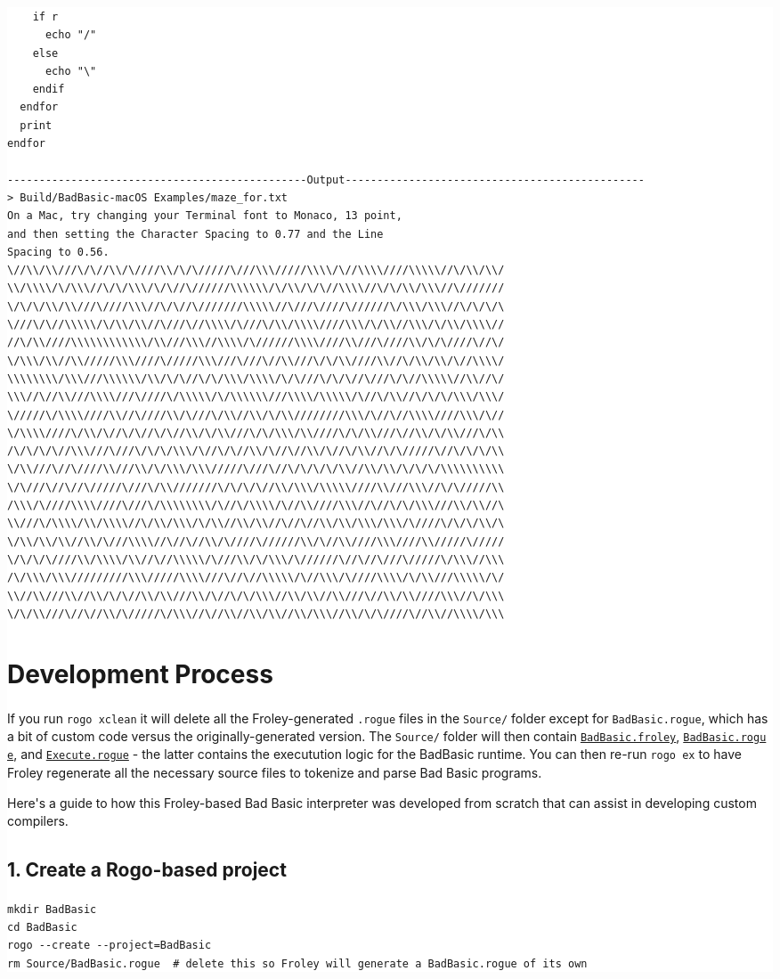 ```
    if r
      echo "/"
    else
      echo "\"
    endif
  endfor
  print
endfor

-----------------------------------------------Output-----------------------------------------------
> Build/BadBasic-macOS Examples/maze_for.txt
On a Mac, try changing your Terminal font to Monaco, 13 point,
and then setting the Character Spacing to 0.77 and the Line
Spacing to 0.56.
\//\\/\\///\/\//\\/\////\\/\/\/////\///\\\/////\\\\/\//\\\\////\\\\\//\/\\/\\/
\\/\\\\/\/\\\//\/\/\\\/\/\//\//////\\\\\\/\/\\/\/\//\\\\//\/\/\\/\\\//\///////
\/\/\/\\/\\///\////\\\//\/\//\///////\\\\\//\///\////\//////\/\\\/\\\//\/\/\/\
\///\/\//\\\\\/\/\\/\\//\///\//\\\\/\///\/\\/\\\\////\\\/\/\\//\\\/\/\\/\\\\//
//\/\\////\\\\\\\\\\\\/\\///\\\//\\\\/\//////\\\\////\\///\////\\/\/\////\//\/
\/\\\/\\//\\/////\\\////\/////\\\///\///\//\\///\/\/\\////\\//\/\\/\\/\//\\\\/
\\\\\\\\/\\\///\\\\\\/\\/\/\//\/\/\\\/\\\\/\/\///\/\/\//\///\/\//\\\\\//\\//\/
\\\//\//\\///\\\\///\////\/\\\\\/\/\\\\\\///\\\\/\\\\\/\//\/\\//\/\/\/\\\/\\\/
\/////\/\\\\////\\//\////\\/\///\/\\//\\/\/\\////////\\\/\//\//\\\\////\\\/\//
\/\\\\////\/\\/\//\/\//\/\//\\/\/\\///\/\/\\\/\\////\/\/\\///\//\\/\/\\///\/\\
/\/\/\/\//\\\///\///\/\/\/\\\/\//\/\//\\/\//\//\\/\//\/\\//\/\/////\//\/\/\/\\
\/\\///\//\////\\///\\/\/\\\/\\\/////\///\//\/\/\/\/\\//\\/\\/\/\/\/\\\\\\\\\\
\/\///\//\//\/////\///\/\\///////\/\/\/\//\\/\\\/\\\\\////\\///\\\//\/\/////\\
/\\\/\////\\\\////\///\/\\\\\\\\/\//\/\\\\/\//\\////\\\//\//\/\/\\\///\\/\\//\
\\///\/\\\\/\\/\\\\//\/\\/\\\/\/\\//\\/\\//\//\//\\/\\/\\\/\\\/\////\/\/\/\\/\
\/\\/\\/\\//\\/\///\\\\//\//\//\\/\////\//////\\/\//\\////\\\////\\/////\/////
\/\/\/\////\\/\\\\/\\//\//\\\\\/\///\\/\/\\\/\//////\//\//\///\/////\/\\\//\\\
/\/\\\/\\\/////////\\\/////\\\\///\//\//\\\\\/\//\\\/\////\\\\/\/\\///\\\\\/\/
\\//\\///\\//\\/\/\//\\/\\///\\/\//\/\/\\\//\\/\\//\\///\//\\/\\////\\\//\/\\\
\/\/\\///\//\//\\/\/////\/\\\//\//\\//\\/\\//\\/\\\//\\/\/\////\//\\//\\\\/\\\
```

# Development Process
If you run `rogo xclean` it will delete all the Froley-generated `.rogue` files in the `Source/` folder except for `BadBasic.rogue`, which has a bit of custom code versus the originally-generated version. The `Source/` folder will then contain [`BadBasic.froley`](Source/BadBasic.froley), [`BadBasic.rogue`](Source/BadBasic.rogue), and [`Execute.rogue`](Source/Execute.rogue) - the latter contains the executution logic for the BadBasic runtime. You can then re-run `rogo ex` to have Froley regenerate all the necessary source files to tokenize and parse Bad Basic programs. 

Here's a guide to how this Froley-based Bad Basic interpreter was developed from scratch that can assist in developing custom compilers.

## 1. Create a Rogo-based project
```
mkdir BadBasic
cd BadBasic
rogo --create --project=BadBasic
rm Source/BadBasic.rogue  # delete this so Froley will generate a BadBasic.rogue of its own
```
